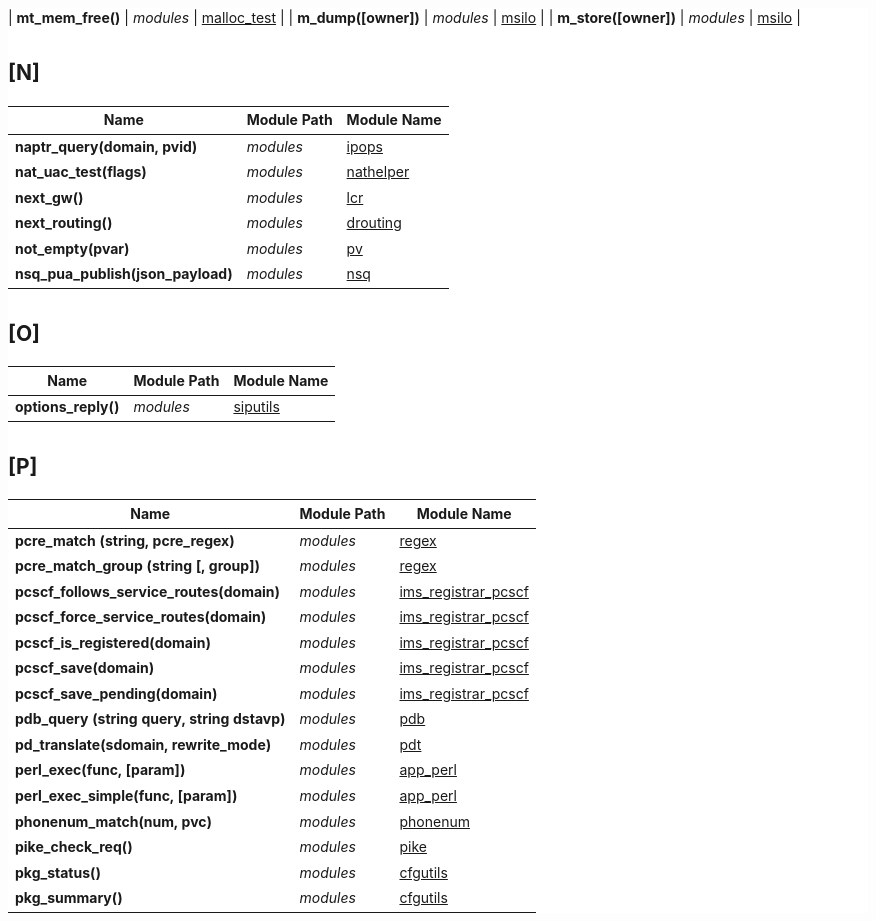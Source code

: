 | **mt_mem_free()**                                                | *modules*   | [malloc_test](http://www.kamailio.org/docs/modules/5.1.x/modules/malloc_test.html#malloc_test.mt_mem_free)          |
| **m_dump(\[owner\])**                                            | *modules*   | [msilo](http://www.kamailio.org/docs/modules/5.1.x/modules/msilo.html#msilo.f.m_dump)                               |
| **m_store(\[owner\])**                                           | *modules*   | [msilo](http://www.kamailio.org/docs/modules/5.1.x/modules/msilo.html#msilo.f.m_store)                              |

## \[N\]

| Name                              | Module Path | Module Name                                                                                             |
|-----------------------------------|-------------|---------------------------------------------------------------------------------------------------------|
| **naptr_query(domain, pvid)**     | *modules*   | [ipops](http://www.kamailio.org/docs/modules/5.1.x/modules/ipops.html#ipops.f.naptr_query)              |
| **nat_uac_test(flags)**           | *modules*   | [nathelper](http://www.kamailio.org/docs/modules/5.1.x/modules/nathelper.html#nathelper.f.nat_uac_test) |
| **next_gw()**                     | *modules*   | [lcr](http://www.kamailio.org/docs/modules/5.1.x/modules/lcr.html)                                      |
| **next_routing()**                | *modules*   | [drouting](http://www.kamailio.org/docs/modules/5.1.x/modules/drouting.html)                            |
| **not_empty(pvar)**               | *modules*   | [pv](http://www.kamailio.org/docs/modules/5.1.x/modules/pv.html#pv.f.not_empty)                         |
| **nsq_pua_publish(json_payload)** | *modules*   | [nsq](http://www.kamailio.org/docs/modules/5.1.x/modules/nsq.html)                                      |

## \[O\]

| Name                | Module Path | Module Name                                                                                           |
|---------------------|-------------|-------------------------------------------------------------------------------------------------------|
| **options_reply()** | *modules*   | [siputils](http://www.kamailio.org/docs/modules/5.1.x/modules/siputils.html#siputils.f.options_reply) |

## \[P\]

| Name                                                                | Module Path | Module Name                                                                                                               |
|---------------------------------------------------------------------|-------------|---------------------------------------------------------------------------------------------------------------------------|
| **pcre_match (string, pcre_regex)**                                 | *modules*   | [regex](http://www.kamailio.org/docs/modules/5.1.x/modules/regex.html#regex.p.pcre_match)                                 |
| **pcre_match_group (string \[, group\])**                           | *modules*   | [regex](http://www.kamailio.org/docs/modules/5.1.x/modules/regex.html#regex.p.pcre_match_group)                           |
| **pcscf_follows_service_routes(domain)**                            | *modules*   | [ims_registrar_pcscf](http://www.kamailio.org/docs/modules/5.1.x/modules/ims_registrar_pcscf.html)                        |
| **pcscf_force_service_routes(domain)**                              | *modules*   | [ims_registrar_pcscf](http://www.kamailio.org/docs/modules/5.1.x/modules/ims_registrar_pcscf.html)                        |
| **pcscf_is_registered(domain)**                                     | *modules*   | [ims_registrar_pcscf](http://www.kamailio.org/docs/modules/5.1.x/modules/ims_registrar_pcscf.html)                        |
| **pcscf_save(domain)**                                              | *modules*   | [ims_registrar_pcscf](http://www.kamailio.org/docs/modules/5.1.x/modules/ims_registrar_pcscf.html)                        |
| **pcscf_save_pending(domain)**                                      | *modules*   | [ims_registrar_pcscf](http://www.kamailio.org/docs/modules/5.1.x/modules/ims_registrar_pcscf.html)                        |
| **pdb_query (string query, string dstavp)**                         | *modules*   | [pdb](http://www.kamailio.org/docs/modules/5.1.x/modules/pdb.html)                                                        |
| **pd_translate(sdomain, rewrite_mode)**                             | *modules*   | [pdt](http://www.kamailio.org/docs/modules/5.1.x/modules/pdt.html)                                                        |
| **perl_exec(func, \[param\])**                                      | *modules*   | [app_perl](http://www.kamailio.org/docs/modules/5.1.x/modules/app_perl.html#app_perl.f.perl_exec)                         |
| **perl_exec_simple(func, \[param\])**                               | *modules*   | [app_perl](http://www.kamailio.org/docs/modules/5.1.x/modules/app_perl.html#app_perl.f.perl_exec_simple)                  |
| **phonenum_match(num, pvc)**                                        | *modules*   | [phonenum](http://www.kamailio.org/docs/modules/5.1.x/modules/phonenum.html)                                              |
| **pike_check_req()**                                                | *modules*   | [pike](http://www.kamailio.org/docs/modules/5.1.x/modules/pike.html#pike.f.pike_check_req)                                |
| **pkg_status()**                                                    | *modules*   | [cfgutils](http://www.kamailio.org/docs/modules/5.1.x/modules/cfgutils.html#cfgutils.f.pkg_status)                        |
| **pkg_summary()**                                                   | *modules*   | [cfgutils](http://www.kamailio.org/docs/modules/5.1.x/modules/cfgutils.html#cfgutils.f.pkg_summary)                       |